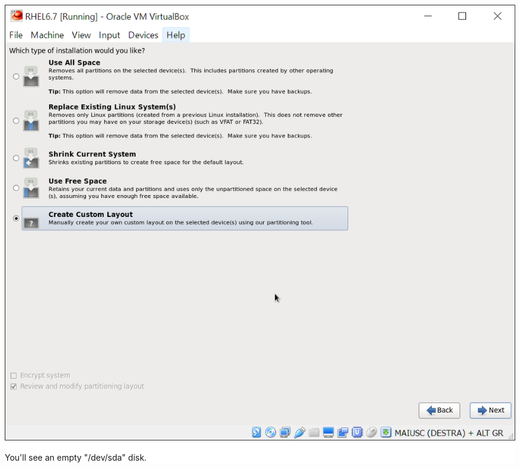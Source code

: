 ![Install RHEL 6.7: select partitioning method](/assets/rhel67-install-5.png)

You'll see an empty "/dev/sda" disk.
